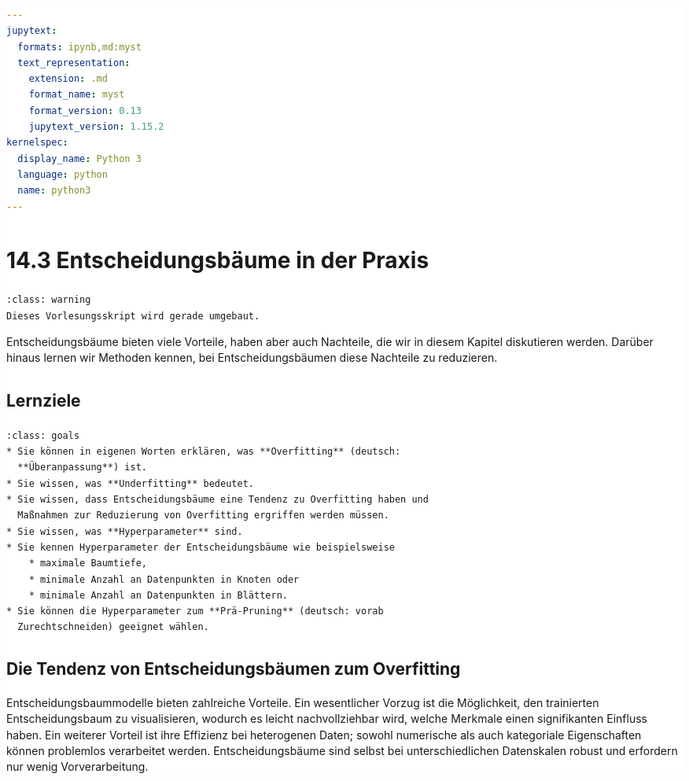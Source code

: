 ```yaml
---
jupytext:
  formats: ipynb,md:myst
  text_representation:
    extension: .md
    format_name: myst
    format_version: 0.13
    jupytext_version: 1.15.2
kernelspec:
  display_name: Python 3
  language: python
  name: python3
---
```


# 14.3 Entscheidungsbäume in der Praxis

```{admonition} Hinweise zur Vorlesung Objektorientierte Programmierung im WiSe 2025/26
:class: warning
Dieses Vorlesungsskript wird gerade umgebaut.
```

Entscheidungsbäume bieten viele Vorteile, haben aber auch Nachteile, die wir in
diesem Kapitel diskutieren werden. Darüber hinaus lernen wir Methoden kennen,
bei Entscheidungsbäumen diese Nachteile zu reduzieren.

## Lernziele

```{admonition} Lernziele
:class: goals
* Sie können in eigenen Worten erklären, was **Overfitting** (deutsch:
  **Überanpassung**) ist.
* Sie wissen, was **Underfitting** bedeutet.
* Sie wissen, dass Entscheidungsbäume eine Tendenz zu Overfitting haben und
  Maßnahmen zur Reduzierung von Overfitting ergriffen werden müssen.
* Sie wissen, was **Hyperparameter** sind.
* Sie kennen Hyperparameter der Entscheidungsbäume wie beispielsweise
    * maximale Baumtiefe,
    * minimale Anzahl an Datenpunkten in Knoten oder
    * minimale Anzahl an Datenpunkten in Blättern.
* Sie können die Hyperparameter zum **Prä-Pruning** (deutsch: vorab
  Zurechtschneiden) geeignet wählen.
```

## Die Tendenz von Entscheidungsbäumen zum Overfitting

Entscheidungsbaummodelle bieten zahlreiche Vorteile. Ein wesentlicher Vorzug ist
die Möglichkeit, den trainierten Entscheidungsbaum zu visualisieren, wodurch es
leicht nachvollziehbar wird, welche Merkmale einen signifikanten Einfluss haben.
Ein weiterer Vorteil ist ihre Effizienz bei heterogenen Daten; sowohl numerische
als auch kategoriale Eigenschaften können problemlos verarbeitet werden.
Entscheidungsbäume sind selbst bei unterschiedlichen Datenskalen robust und
erfordern nur wenig Vorverarbeitung.
